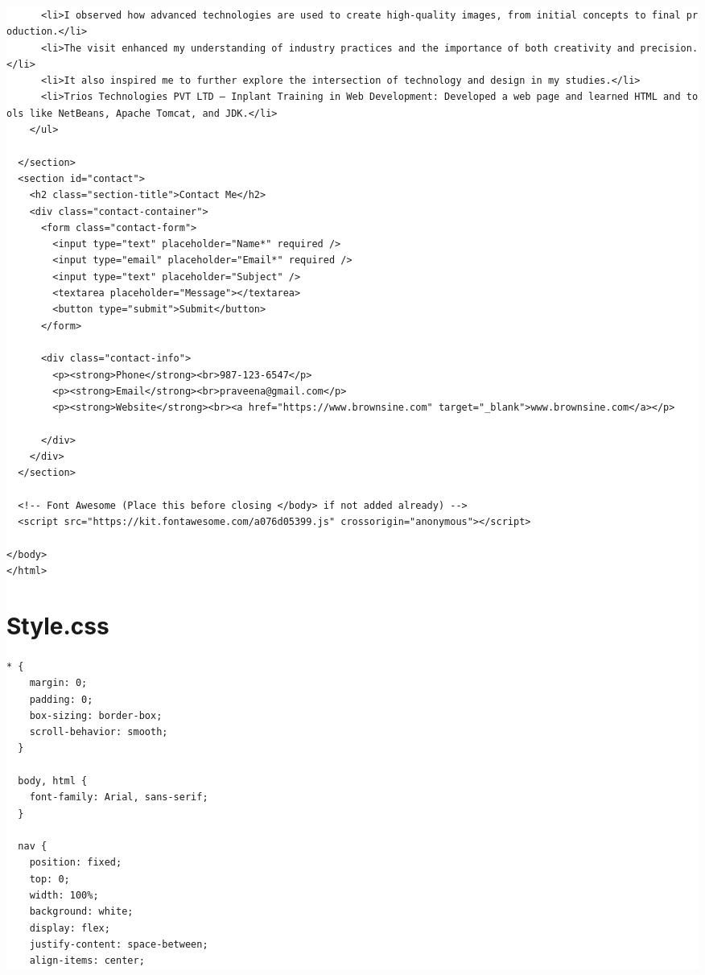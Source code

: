 ```
      <li>I observed how advanced technologies are used to create high-quality images, from initial concepts to final production.</li>
      <li>The visit enhanced my understanding of industry practices and the importance of both creativity and precision.</li>
      <li>It also inspired me to further explore the intersection of technology and design in my studies.</li>
      <li>Trios Technologies PVT LTD – Inplant Training in Web Development: Developed a web page and learned HTML and tools like NetBeans, Apache Tomcat, and JDK.</li>
    </ul>

  </section>
  <section id="contact">
    <h2 class="section-title">Contact Me</h2>
    <div class="contact-container">
      <form class="contact-form">
        <input type="text" placeholder="Name*" required />
        <input type="email" placeholder="Email*" required />
        <input type="text" placeholder="Subject" />
        <textarea placeholder="Message"></textarea>
        <button type="submit">Submit</button>
      </form>
  
      <div class="contact-info">
        <p><strong>Phone</strong><br>987-123-6547</p>
        <p><strong>Email</strong><br>praveena@gmail.com</p>
        <p><strong>Website</strong><br><a href="https://www.brownsine.com" target="_blank">www.brownsine.com</a></p>

      </div>
    </div>
  </section>
  
  <!-- Font Awesome (Place this before closing </body> if not added already) -->
  <script src="https://kit.fontawesome.com/a076d05399.js" crossorigin="anonymous"></script>
  
</body>
</html>

```


# Style.css
```
* {
    margin: 0;
    padding: 0;
    box-sizing: border-box;
    scroll-behavior: smooth;
  }
  
  body, html {
    font-family: Arial, sans-serif;
  }
  
  nav {
    position: fixed;
    top: 0;
    width: 100%;
    background: white;
    display: flex;
    justify-content: space-between;
    align-items: center;
```